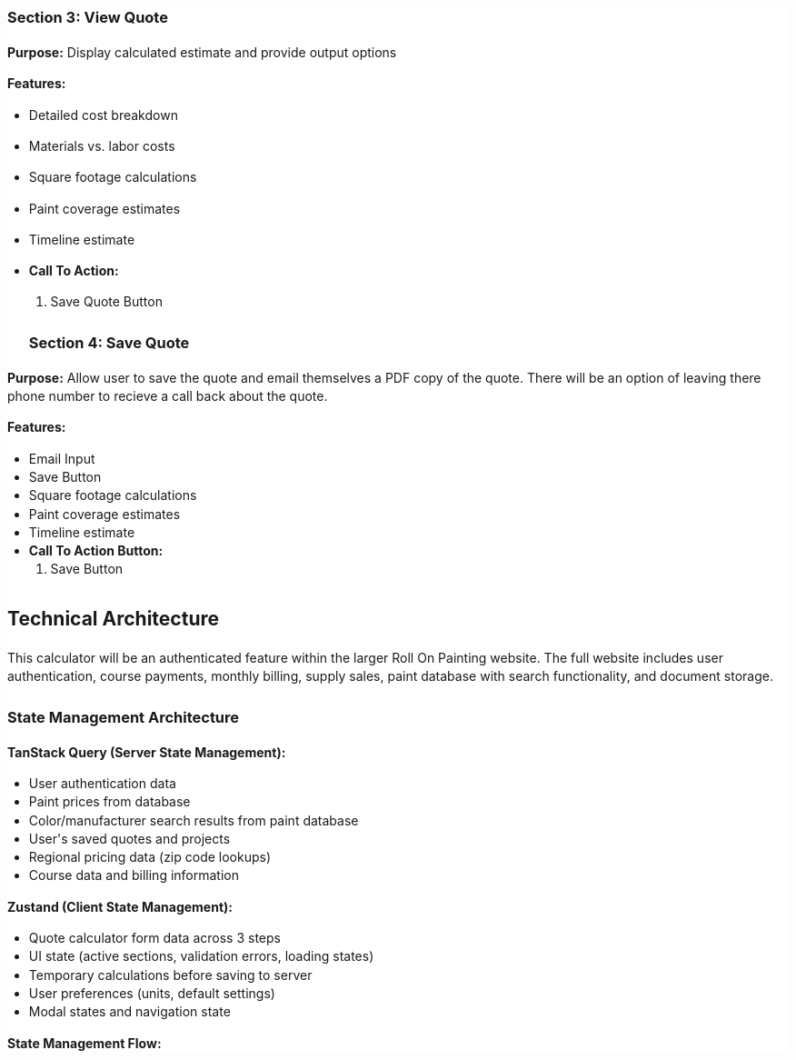 ### Section 3: View Quote

**Purpose:** Display calculated estimate and provide output options

**Features:**

- Detailed cost breakdown
- Materials vs. labor costs
- Square footage calculations
- Paint coverage estimates
- Timeline estimate
- **Call To Action:**
  1. Save Quote Button

  ### Section 4: Save Quote

**Purpose:** Allow user to save the quote and email themselves a PDF copy of the quote. There will
be an option of leaving there phone number to recieve a call back about the quote.

**Features:**

- Email Input
- Save Button
- Square footage calculations
- Paint coverage estimates
- Timeline estimate
- **Call To Action Button:**
  1. Save Button

## Technical Architecture

This calculator will be an authenticated feature within the larger Roll On Painting website. The
full website includes user authentication, course payments, monthly billing, supply sales, paint
database with search functionality, and document storage.

### State Management Architecture

**TanStack Query (Server State Management):**

- User authentication data
- Paint prices from database
- Color/manufacturer search results from paint database
- User's saved quotes and projects
- Regional pricing data (zip code lookups)
- Course data and billing information

**Zustand (Client State Management):**

- Quote calculator form data across 3 steps
- UI state (active sections, validation errors, loading states)
- Temporary calculations before saving to server
- User preferences (units, default settings)
- Modal states and navigation state

**State Management Flow:**
